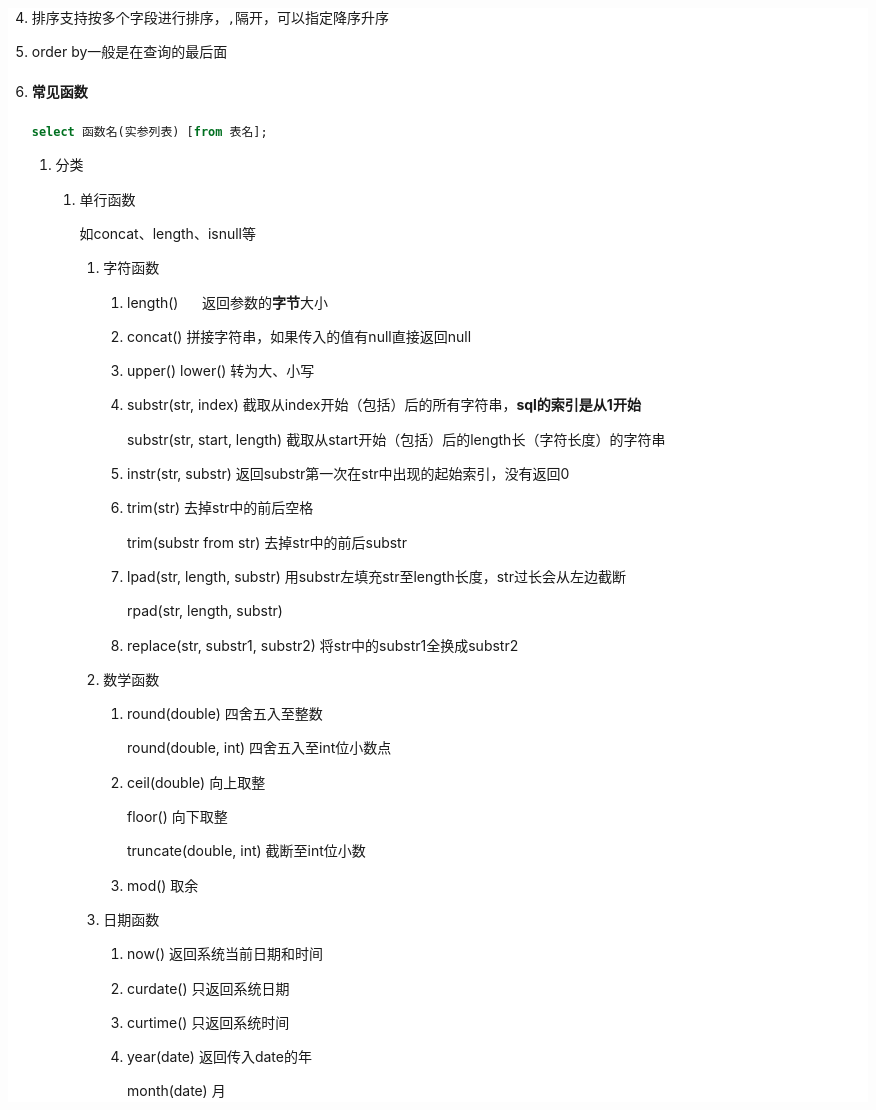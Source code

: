    4. 排序支持按多个字段进行排序，`,`隔开，可以指定降序升序
   
   5. order by一般是在查询的最后面

4. #### 常见函数
   
   ```sql
   select 函数名(实参列表) [from 表名];
   ```
   
   1. 分类
      
      1. 单行函数
         
         如concat、length、isnull等
         
         1. 字符函数
            
            1. length()      返回参数的**字节**大小
            
            2. concat()      拼接字符串，如果传入的值有null直接返回null
            
            3. upper()  lower()  转为大、小写
            
            4. substr(str, index)  截取从index开始（包括）后的所有字符串，**sql的索引是从1开始**
               
               substr(str, start, length)  截取从start开始（包括）后的length长（字符长度）的字符串
            
            5. instr(str, substr)   返回substr第一次在str中出现的起始索引，没有返回0
            
            6. trim(str)   去掉str中的前后空格
               
               trim(substr from str)  去掉str中的前后substr
            
            7. lpad(str, length, substr)     用substr左填充str至length长度，str过长会从左边截断
               
               rpad(str, length, substr)
            
            8. replace(str, substr1, substr2)   将str中的substr1全换成substr2
         
         2. 数学函数
            
            1. round(double)   四舍五入至整数
               
               round(double, int)   四舍五入至int位小数点
            
            2. ceil(double)   向上取整
               
               floor()   向下取整
               
               truncate(double, int)   截断至int位小数
            
            3. mod()   取余
         
         3. 日期函数
            
            1. now()   返回系统当前日期和时间
            
            2. curdate()   只返回系统日期
            
            3. curtime()   只返回系统时间
            
            4. year(date)  返回传入date的年
               
               month(date)  月
               